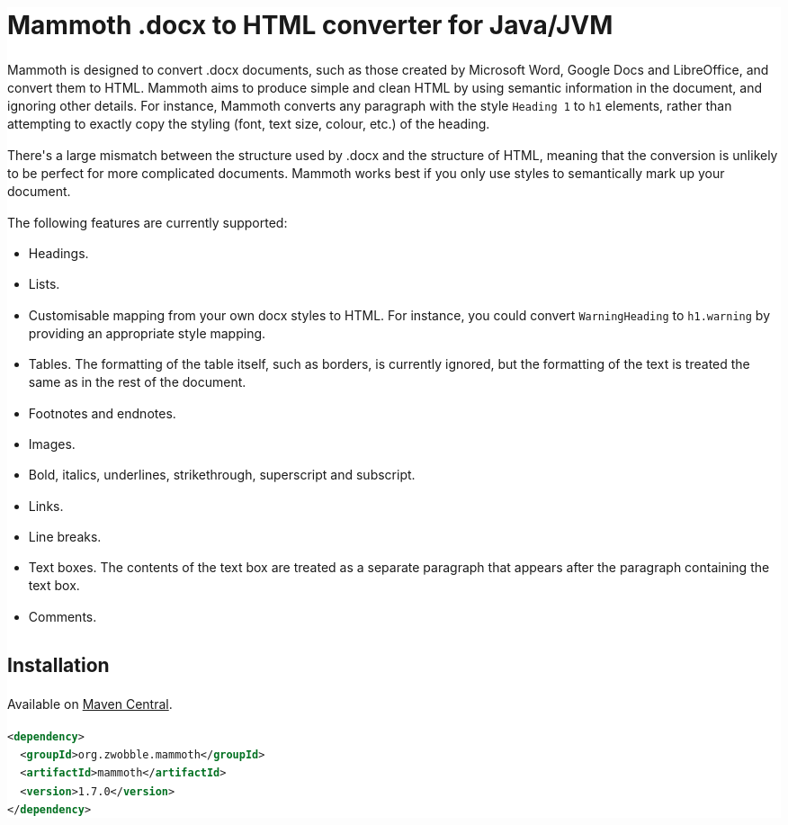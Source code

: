 # Mammoth .docx to HTML converter for Java/JVM

Mammoth is designed to convert .docx documents,
such as those created by Microsoft Word, Google Docs and LibreOffice,
and convert them to HTML.
Mammoth aims to produce simple and clean HTML by using semantic information in the document,
and ignoring other details.
For instance,
Mammoth converts any paragraph with the style `Heading 1` to `h1` elements,
rather than attempting to exactly copy the styling (font, text size, colour, etc.) of the heading.

There's a large mismatch between the structure used by .docx and the structure of HTML,
meaning that the conversion is unlikely to be perfect for more complicated documents.
Mammoth works best if you only use styles to semantically mark up your document.

The following features are currently supported:

* Headings.

* Lists.

* Customisable mapping from your own docx styles to HTML.
  For instance, you could convert `WarningHeading` to `h1.warning` by providing an appropriate style mapping.

* Tables.
  The formatting of the table itself, such as borders, is currently ignored,
  but the formatting of the text is treated the same as in the rest of the document.

* Footnotes and endnotes.

* Images.

* Bold, italics, underlines, strikethrough, superscript and subscript.

* Links.

* Line breaks.

* Text boxes. The contents of the text box are treated as a separate paragraph
  that appears after the paragraph containing the text box.

* Comments.

## Installation

Available on [Maven Central](http://search.maven.org/#artifactdetails|org.zwobble.mammoth|mammoth|1.7.0|jar).

```xml
<dependency>
  <groupId>org.zwobble.mammoth</groupId>
  <artifactId>mammoth</artifactId>
  <version>1.7.0</version>
</dependency>
```
